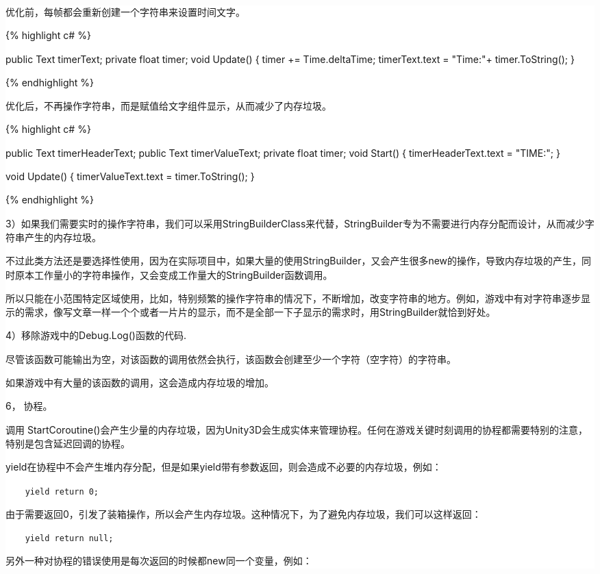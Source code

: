 优化前，每帧都会重新创建一个字符串来设置时间文字。

{% highlight c# %}

public Text timerText;
private float timer;
void Update()
{
    timer += Time.deltaTime;
    timerText.text = "Time:"+ timer.ToString();
}

{% endhighlight %}

优化后，不再操作字符串，而是赋值给文字组件显示，从而减少了内存垃圾。

{% highlight c# %}

public Text timerHeaderText;
public Text timerValueText;
private float timer;
void Start()
{
    timerHeaderText.text = "TIME:";
}
 
void Update()
{
   timerValueText.text = timer.ToString();
}

{% endhighlight %}

3）如果我们需要实时的操作字符串，我们可以采用StringBuilderClass来代替，StringBuilder专为不需要进行内存分配而设计，从而减少字符串产生的内存垃圾。

不过此类方法还是要选择性使用，因为在实际项目中，如果大量的使用StringBuilder，又会产生很多new的操作，导致内存垃圾的产生，同时原本工作量小的字符串操作，又会变成工作量大的StringBuilder函数调用。

所以只能在小范围特定区域使用，比如，特别频繁的操作字符串的情况下，不断增加，改变字符串的地方。例如，游戏中有对字符串逐步显示的需求，像写文章一样一个个或者一片片的显示，而不是全部一下子显示的需求时，用StringBuilder就恰到好处。

4）移除游戏中的Debug.Log()函数的代码.

尽管该函数可能输出为空，对该函数的调用依然会执行，该函数会创建至少一个字符（空字符）的字符串。

如果游戏中有大量的该函数的调用，这会造成内存垃圾的增加。

6，	协程。

调用 StartCoroutine()会产生少量的内存垃圾，因为Unity3D会生成实体来管理协程。任何在游戏关键时刻调用的协程都需要特别的注意，特别是包含延迟回调的协程。

yield在协程中不会产生堆内存分配，但是如果yield带有参数返回，则会造成不必要的内存垃圾，例如：

        yield return 0;

由于需要返回0，引发了装箱操作，所以会产生内存垃圾。这种情况下，为了避免内存垃圾，我们可以这样返回：

        yield return null;

另外一种对协程的错误使用是每次返回的时候都new同一个变量，例如：
